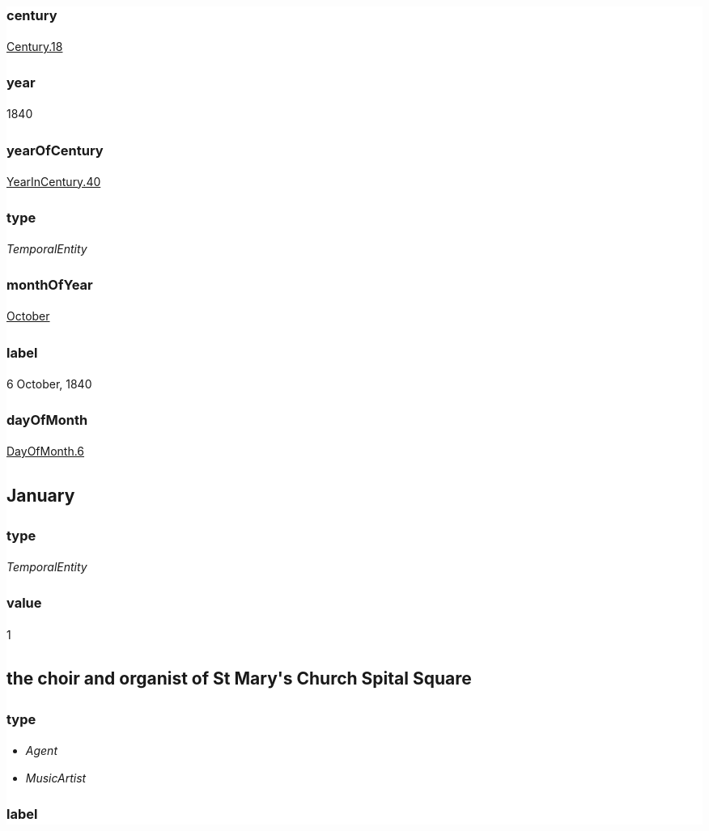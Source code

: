 ### century


[Century.18](#Century.18)

### year


1840

### yearOfCentury


[YearInCentury.40](#YearInCentury.40)

### type


*TemporalEntity*

### monthOfYear


[October](#October)

### label


6 October, 1840

### dayOfMonth


[DayOfMonth.6](#DayOfMonth.6)

## January

### type


*TemporalEntity*

### value


1

## the choir and organist of St Mary's Church Spital Square

### type

 - *Agent*

 - *MusicArtist*

### label
